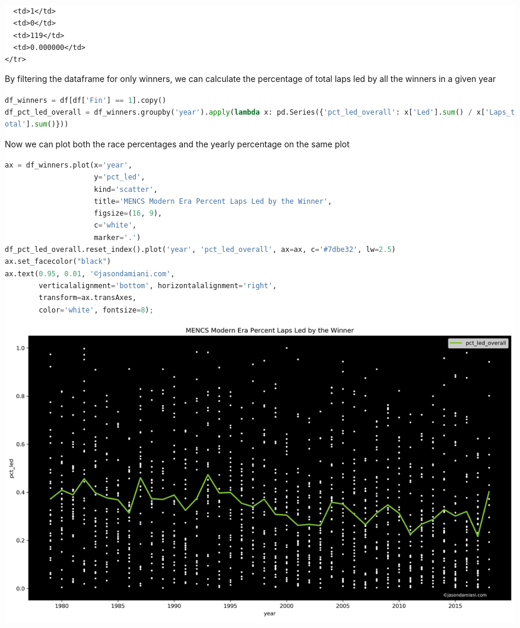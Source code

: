       <td>1</td>
      <td>0</td>
      <td>119</td>
      <td>0.000000</td>
    </tr>
  </tbody>
</table>
</div>



By filtering the dataframe for only winners, we can calculate the percentage of total laps led by all the winners in a given year


```python
df_winners = df[df['Fin'] == 1].copy()
df_pct_led_overall = df_winners.groupby('year').apply(lambda x: pd.Series({'pct_led_overall': x['Led'].sum() / x['Laps_total'].sum()}))
```

Now we can plot both the race percentages and the yearly percentage on the same plot


```python
ax = df_winners.plot(x='year',
                     y='pct_led',
                     kind='scatter',
                     title='MENCS Modern Era Percent Laps Led by the Winner',
                     figsize=(16, 9),
                     c='white',
                     marker='.')
df_pct_led_overall.reset_index().plot('year', 'pct_led_overall', ax=ax, c='#7dbe32', lw=2.5)
ax.set_facecolor("black")
ax.text(0.95, 0.01, '©jasondamiani.com',
        verticalalignment='bottom', horizontalalignment='right',
        transform=ax.transAxes,
        color='white', fontsize=8);
```


![png](/images/output_43_0.png)
